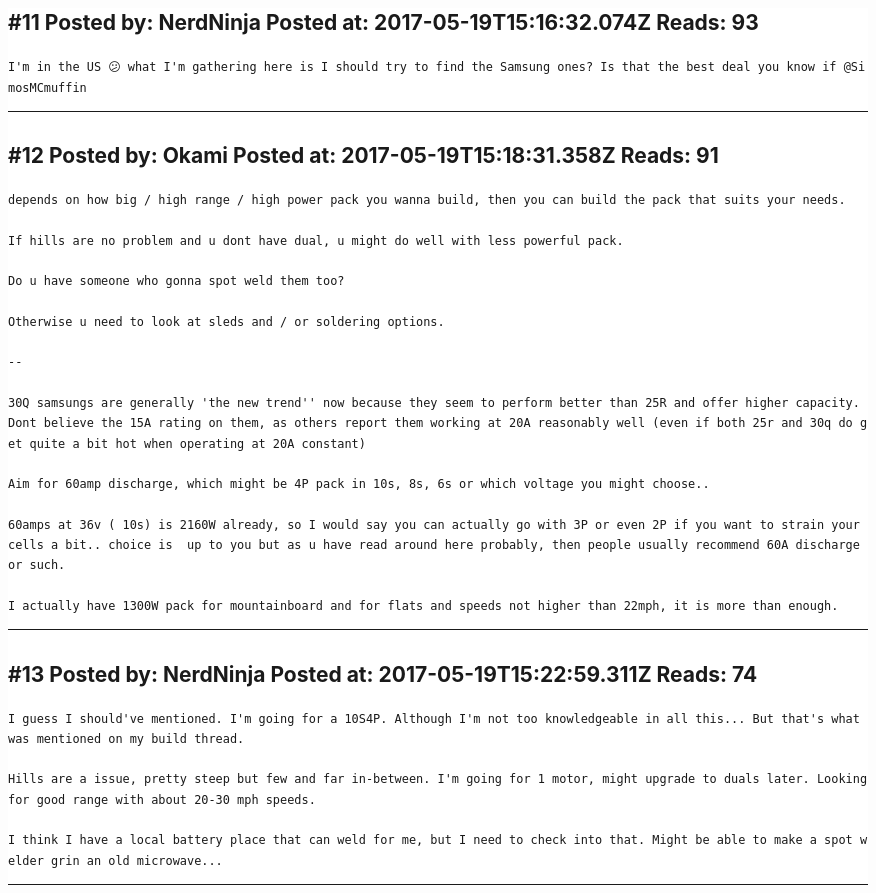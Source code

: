 ## \#11 Posted by: NerdNinja Posted at: 2017-05-19T15:16:32.074Z Reads: 93

```
I'm in the US 😕 what I'm gathering here is I should try to find the Samsung ones? Is that the best deal you know if @SimosMCmuffin
```

---
## \#12 Posted by: Okami Posted at: 2017-05-19T15:18:31.358Z Reads: 91

```
depends on how big / high range / high power pack you wanna build, then you can build the pack that suits your needs.

If hills are no problem and u dont have dual, u might do well with less powerful pack.

Do u have someone who gonna spot weld them too?

Otherwise u need to look at sleds and / or soldering options.

--

30Q samsungs are generally 'the new trend'' now because they seem to perform better than 25R and offer higher capacity. Dont believe the 15A rating on them, as others report them working at 20A reasonably well (even if both 25r and 30q do get quite a bit hot when operating at 20A constant)

Aim for 60amp discharge, which might be 4P pack in 10s, 8s, 6s or which voltage you might choose..

60amps at 36v ( 10s) is 2160W already, so I would say you can actually go with 3P or even 2P if you want to strain your cells a bit.. choice is  up to you but as u have read around here probably, then people usually recommend 60A discharge or such.

I actually have 1300W pack for mountainboard and for flats and speeds not higher than 22mph, it is more than enough.
```

---
## \#13 Posted by: NerdNinja Posted at: 2017-05-19T15:22:59.311Z Reads: 74

```
I guess I should've mentioned. I'm going for a 10S4P. Although I'm not too knowledgeable in all this... But that's what was mentioned on my build thread.

Hills are a issue​, pretty steep but few and far in-between. I'm going for 1 motor, might upgrade to duals later. Looking for good range with about 20-30 mph speeds.

I think I have a local battery place that can weld for me, but I need to check into that. Might be able to make a spot welder grin an old microwave...
```

---